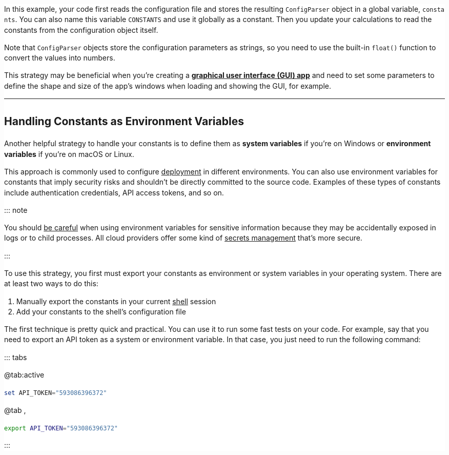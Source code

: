 In this example, your code first reads the configuration file and stores the resulting `ConfigParser` object in a global variable, `constants`. You can also name this variable `CONSTANTS` and use it globally as a constant. Then you update your calculations to read the constants from the configuration object itself.

Note that `ConfigParser` objects store the configuration parameters as strings, so you need to use the built-in `float()` function to convert the values into numbers.

This strategy may be beneficial when you’re creating a [**graphical user interface (GUI) app**](/realpython.com/python-pyqt-gui-calculator.md) and need to set some parameters to define the shape and size of the app’s windows when loading and showing the GUI, for example.

---

## Handling Constants as Environment Variables

Another helpful strategy to handle your constants is to define them as **system variables** if you’re on Windows or **environment variables** if you’re on macOS or Linux.

This approach is commonly used to configure [<VPIcon icon="fas fa-globe"/>deployment](https://12factor.net/config) in different environments. You can also use environment variables for constants that imply security risks and shouldn’t be directly committed to the source code. Examples of these types of constants include authentication credentials, API access tokens, and so on.

::: note

You should [be careful](https://blog.diogomonica.com/2017/03/27/why-you-shouldnt-use-env-variables-for-secret-data/) when using environment variables for sensitive information because they may be accidentally exposed in logs or to child processes. All cloud providers offer some kind of [secrets management](https://kubernetes.io/docs/concepts/configuration/secret/) that’s more secure.

:::

To use this strategy, you first must export your constants as environment or system variables in your operating system. There are at least two ways to do this:

1. Manually export the constants in your current [<VPIcon icon="fa-brands fa-wikipedia-w"/>shell](https://en.wikipedia.org/wiki/Shell_(computing)) session
2. Add your constants to the shell’s configuration file

The first technique is pretty quick and practical. You can use it to run some fast tests on your code. For example, say that you need to export an API token as a system or environment variable. In that case, you just need to run the following command:

::: tabs

@tab:active <VPIcon icon="iconfont icon-powershell"/>

```powershell
set API_TOKEN="593086396372"
```

@tab <VPIcon icon="fa-brands fa-linux"/>,<VPIcon icon="iconfont icon-macos"/>

```sh
export API_TOKEN="593086396372"
```

:::
